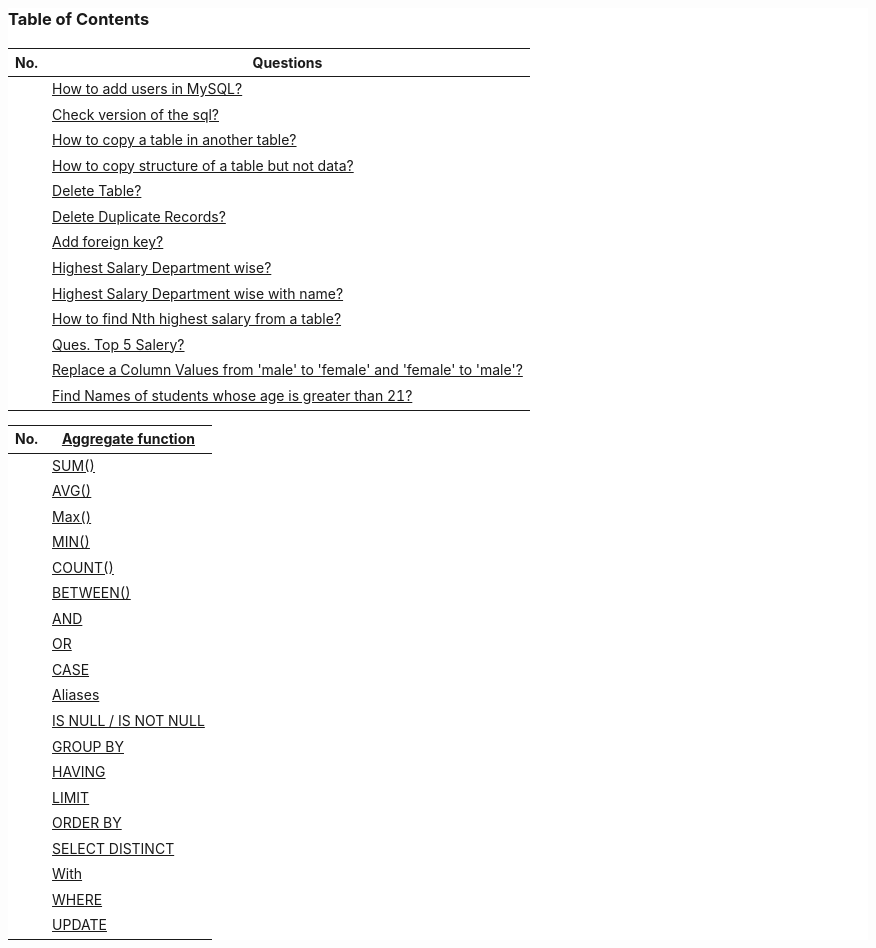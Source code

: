 ### Table of Contents

|  No.  | Questions                                                                                                                                  |
| :---: | ------------------------------------------------------------------------------------------------------------------------------------------ |
|       | [How to add users in MySQL?](#ques-how-to-create-a-new-mysql-user-account-in-mysql)                                                        |
|       | [Check version of the sql?](#ques-check-version-of-the-sql)                                                                                |
|       | [How to copy a table in another table?](#ques-how-to-copy-a-table-in-another-table)                                                        |
|       | [How to copy structure of a table but not data?](#ques-how-to-copy-structure-of-a-table-but-not-data)                                      |
|       | [Delete Table?](#DELETE-TABLE)                                                                                                             |
|       | [Delete Duplicate Records?](#delete-duplicate-records)                                                                                     |
|       | [Add foreign key?](#add-foreign-key)                                                                                                       |
|       | [Highest Salary Department wise?](#highest-salary-department-wise)                                                                         |
|       | [Highest Salary Department wise with name?](#ques-find-the-highest-salary-of-each-department-with-name)                                    |
|       | [How to find Nth highest salary from a table?](#ques-how-to-find-nth-highest-salary-from-a-table)                                          |
|       | [Ques. Top 5 Salery?](#ques-top-5-salery)                                                                                                  |
|       | [Replace a Column Values from 'male' to 'female' and 'female' to 'male'?](#replace-a-column-values-from-male-to-female-and-female-to-male) |
|       | [Find Names of students whose age is greater than 21?](#find-names-of-students-whose-age-is-greater-than-21)                               |


|  No.  | [Aggregate function]()                         |
| :---: | ---------------------------------------------- |
|       | [SUM()](#sum)                                  |
|       | [AVG()](#avg)                                  |
|       | [Max()](#max)                                  |
|       | [MIN()](#min)                                  |
|       | [COUNT()](#count)                              |
|       | [BETWEEN()](#between)                          |
|       | [AND](#and)                                    |
|       | [OR](#or)                                      |
|       | [CASE](#case)                                  |
|       | [Aliases](#aliases)                            |
|       | [IS NULL / IS NOT NULL](#is-null--is-not-null) |
|       | [GROUP BY](#group-by)                          |
|       | [HAVING](#having)                              |
|       | [LIMIT](#limit)                                |
|       | [ORDER BY](#order-by)                          |
|       | [SELECT DISTINCT](#select-distinct)            |
|       | [With](#with)                                  |
|       | [WHERE](#where)                                |
|       | [UPDATE](#update)                              |
